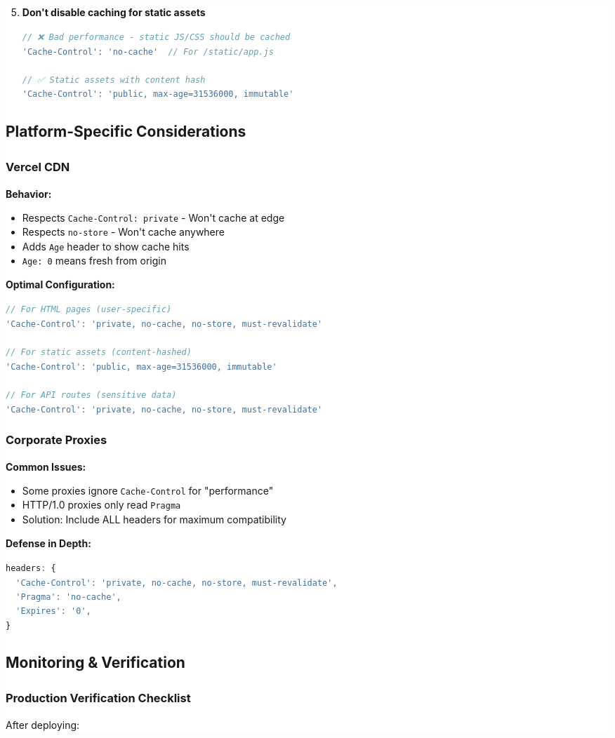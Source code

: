 5. **Don't disable caching for static assets**
   ```javascript
   // ❌ Bad performance - static JS/CSS should be cached
   'Cache-Control': 'no-cache'  // For /static/app.js

   // ✅ Static assets with content hash
   'Cache-Control': 'public, max-age=31536000, immutable'
   ```

## Platform-Specific Considerations

### Vercel CDN

**Behavior:**
- Respects `Cache-Control: private` - Won't cache at edge
- Respects `no-store` - Won't cache anywhere
- Adds `Age` header to show cache hits
- `Age: 0` means fresh from origin

**Optimal Configuration:**
```javascript
// For HTML pages (user-specific)
'Cache-Control': 'private, no-cache, no-store, must-revalidate'

// For static assets (content-hashed)
'Cache-Control': 'public, max-age=31536000, immutable'

// For API routes (sensitive data)
'Cache-Control': 'private, no-cache, no-store, must-revalidate'
```

### Corporate Proxies

**Common Issues:**
- Some proxies ignore `Cache-Control` for "performance"
- HTTP/1.0 proxies only read `Pragma`
- Solution: Include ALL headers for maximum compatibility

**Defense in Depth:**
```javascript
headers: {
  'Cache-Control': 'private, no-cache, no-store, must-revalidate',
  'Pragma': 'no-cache',
  'Expires': '0',
}
```

## Monitoring & Verification

### Production Verification Checklist

After deploying:
